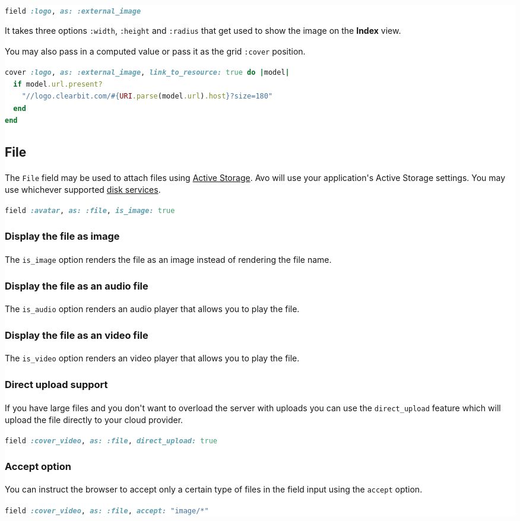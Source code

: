 ```ruby
field :logo, as: :external_image
```

It takes three options `:width`, `:height` and `:radius` that get used to show the image on the **Index** view.

You may also pass in a computed value or pass it as the grid `:cover` position.

```ruby
cover :logo, as: :external_image, link_to_resource: true do |model|
  if model.url.present?
    "//logo.clearbit.com/#{URI.parse(model.url).host}?size=180"
  end
end
```

## File

The `File` field may be used to attach files using [Active Storage](https://edgeguides.rubyonrails.org/active_storage_overview.html). Avo will use your application's Active Storage settings. You may use whichever supported [disk services](https://edgeguides.rubyonrails.org/active_storage_overview.html#disk-service).

```ruby
field :avatar, as: :file, is_image: true
```

### Display the file as image

The `is_image` option renders the file as an image instead of rendering the file name.

### Display the file as an audio file

The `is_audio` option renders an audio player that allows you to play the file.

### Display the file as an video file

The `is_video` option renders an video player that allows you to play the file.

### Direct upload support

If you have large files and you don't want to overload the server with uploads you can use the `direct_upload` feature which will upload the file directly to your cloud provider.



```ruby
field :cover_video, as: :file, direct_upload: true
```

### Accept option

You can instruct the browser to accept only a certain type of files in the field input using the `accept` option.

```ruby
field :cover_video, as: :file, accept: "image/*"
```
